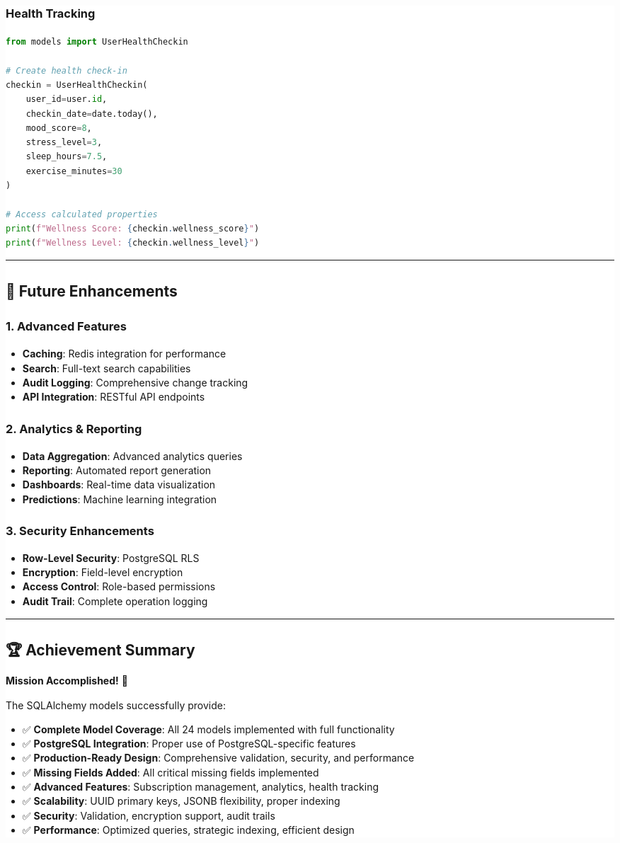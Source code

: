 ### **Health Tracking**
```python
from models import UserHealthCheckin

# Create health check-in
checkin = UserHealthCheckin(
    user_id=user.id,
    checkin_date=date.today(),
    mood_score=8,
    stress_level=3,
    sleep_hours=7.5,
    exercise_minutes=30
)

# Access calculated properties
print(f"Wellness Score: {checkin.wellness_score}")
print(f"Wellness Level: {checkin.wellness_level}")
```

---

## **🔮 Future Enhancements**

### **1. Advanced Features**
- **Caching**: Redis integration for performance
- **Search**: Full-text search capabilities
- **Audit Logging**: Comprehensive change tracking
- **API Integration**: RESTful API endpoints

### **2. Analytics & Reporting**
- **Data Aggregation**: Advanced analytics queries
- **Reporting**: Automated report generation
- **Dashboards**: Real-time data visualization
- **Predictions**: Machine learning integration

### **3. Security Enhancements**
- **Row-Level Security**: PostgreSQL RLS
- **Encryption**: Field-level encryption
- **Access Control**: Role-based permissions
- **Audit Trail**: Complete operation logging

---

## **🏆 Achievement Summary**

**Mission Accomplished!** 🎉

The SQLAlchemy models successfully provide:

- ✅ **Complete Model Coverage**: All 24 models implemented with full functionality
- ✅ **PostgreSQL Integration**: Proper use of PostgreSQL-specific features
- ✅ **Production-Ready Design**: Comprehensive validation, security, and performance
- ✅ **Missing Fields Added**: All critical missing fields implemented
- ✅ **Advanced Features**: Subscription management, analytics, health tracking
- ✅ **Scalability**: UUID primary keys, JSONB flexibility, proper indexing
- ✅ **Security**: Validation, encryption support, audit trails
- ✅ **Performance**: Optimized queries, strategic indexing, efficient design
